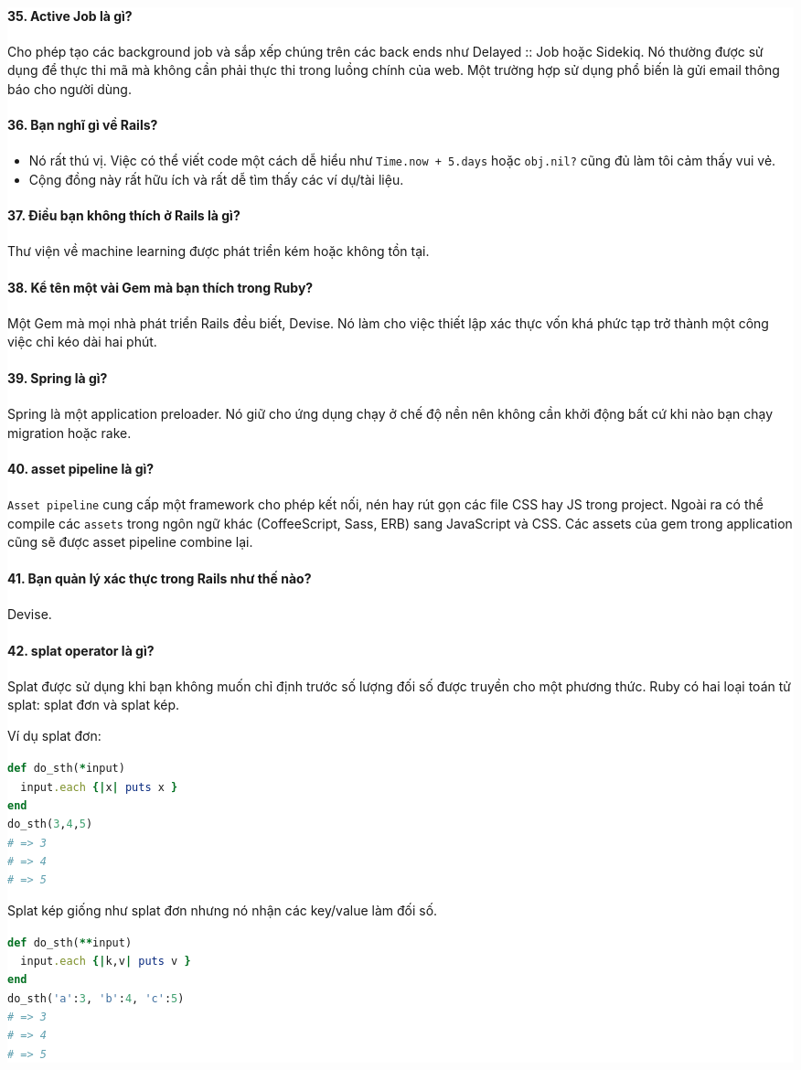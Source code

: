 #### 35. Active Job là gì?
Cho phép tạo các background job và sắp xếp chúng trên các back ends như Delayed :: Job hoặc Sidekiq.
Nó thường được sử dụng để thực thi mã mà không cần phải thực thi trong luồng chính của web. Một trường hợp sử dụng phổ biến là gửi email thông báo cho người dùng.

#### 36. Bạn nghĩ gì về Rails?
* Nó rất thú vị. Việc có thể viết code một cách dễ hiểu như `Time.now + 5.days` hoặc `obj.nil?` cũng đủ làm tôi cảm thấy vui vẻ.
* Cộng đồng này rất hữu ích và rất dễ tìm thấy các ví dụ/tài liệu.

#### 37. Điều bạn không thích ở Rails là gì?
Thư viện về machine learning được phát triển kém hoặc không tồn tại.

#### 38. Kể tên một vài Gem mà bạn thích trong Ruby?
Một Gem mà mọi nhà phát triển Rails đều biết, Devise. Nó làm cho việc thiết lập xác thực vốn khá phức tạp trở thành một công việc chỉ kéo dài hai phút.

#### 39. Spring là gì?
Spring là một application preloader. Nó giữ cho ứng dụng chạy ở chế độ nền nên không cần khởi động bất cứ khi nào bạn chạy migration hoặc rake.

#### 40. asset pipeline là gì?
`Asset pipeline` cung cấp một framework cho phép kết nối, nén hay rút gọn các file CSS hay JS trong project. Ngoài ra có thể compile các `assets` trong ngôn ngữ khác (CoffeeScript, Sass, ERB) sang JavaScript và CSS. Các assets của gem trong application cũng sẽ được asset pipeline combine lại.

#### 41. Bạn quản lý xác thực trong Rails như thế nào?
Devise.

#### 42. splat operator là gì?
Splat được sử dụng khi bạn không muốn chỉ định trước số lượng đối số được truyền cho một phương thức. Ruby có hai loại toán tử splat: splat đơn và splat kép.

Ví dụ splat đơn:
```ruby
def do_sth(*input)
  input.each {|x| puts x }
end
do_sth(3,4,5)
# => 3
# => 4
# => 5
```

Splat kép giống như splat đơn nhưng nó nhận các key/value làm đối số.
```ruby
def do_sth(**input)
  input.each {|k,v| puts v }
end
do_sth('a':3, 'b':4, 'c':5)
# => 3
# => 4
# => 5
```
